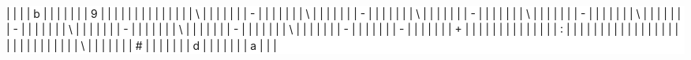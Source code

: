 |     |         |                                 | b |     |       |
|     |         |                                 | 9 |     |       |
|     |         |                                 |   |     |       |
|     |         |                                 | \ |     |       |
|     |         |                                 | - |     |       |
|     |         |                                 | \ |     |       |
|     |         |                                 | - |     |       |
|     |         |                                 | \ |     |       |
|     |         |                                 | - |     |       |
|     |         |                                 | \ |     |       |
|     |         |                                 | - |     |       |
|     |         |                                 | \ |     |       |
|     |         |                                 | - |     |       |
|     |         |                                 | \ |     |       |
|     |         |                                 | - |     |       |
|     |         |                                 | \ |     |       |
|     |         |                                 | - |     |       |
|     |         |                                 | \ |     |       |
|     |         |                                 | - |     |       |
|     |         |                                 | - |     |       |
|     |         |                                 | + |     |       |
|     |         |                                 |   |     |       |
|     |         |                                 | : |     |       |
|     |         |                                 |   |     |       |
|     |         |                                 |   |     |       |
|     |         |                                 |   |     |       |
|     |         |                                 | \ |     |       |
|     |         |                                 | # |     |       |
|     |         |                                 | d |     |       |
|     |         |                                 | a |     |       |
